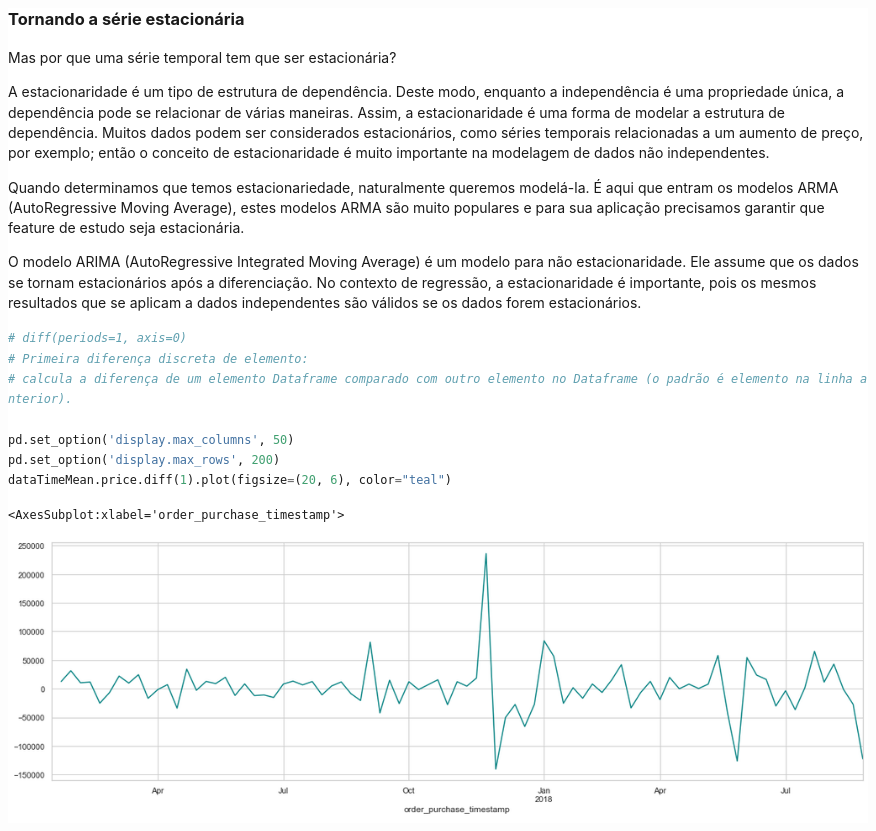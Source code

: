 
### **Tornando a série estacionária**

Mas por que uma série temporal tem que ser estacionária?

A estacionaridade é um tipo de estrutura de dependência. Deste modo, enquanto a independência é uma propriedade única, a dependência pode se relacionar de várias maneiras. Assim, a estacionaridade é uma forma de modelar a estrutura de dependência. Muitos dados podem ser considerados estacionários, como séries temporais relacionadas a um aumento de preço, por exemplo; então o conceito de estacionaridade é muito importante na modelagem de dados não independentes.

Quando determinamos que temos estacionariedade, naturalmente queremos modelá-la. É aqui que entram os modelos ARMA (AutoRegressive Moving Average), estes modelos ARMA são muito populares e para sua aplicação precisamos garantir que feature de estudo seja estacionária.

O modelo ARIMA (AutoRegressive Integrated Moving Average) é um modelo para não estacionaridade. Ele assume que os dados se tornam estacionários após a diferenciação.
No contexto de regressão, a estacionaridade é importante, pois os mesmos resultados que se aplicam a dados independentes são válidos se os dados forem estacionários.


```python
# diff(periods=1, axis=0)
# Primeira diferença discreta de elemento:
# calcula a diferença de um elemento Dataframe comparado com outro elemento no Dataframe (o padrão é elemento na linha anterior).

pd.set_option('display.max_columns', 50)
pd.set_option('display.max_rows', 200)
dataTimeMean.price.diff(1).plot(figsize=(20, 6), color="teal")
```




    <AxesSubplot:xlabel='order_purchase_timestamp'>




    
![png](output_28_1.png)
    
